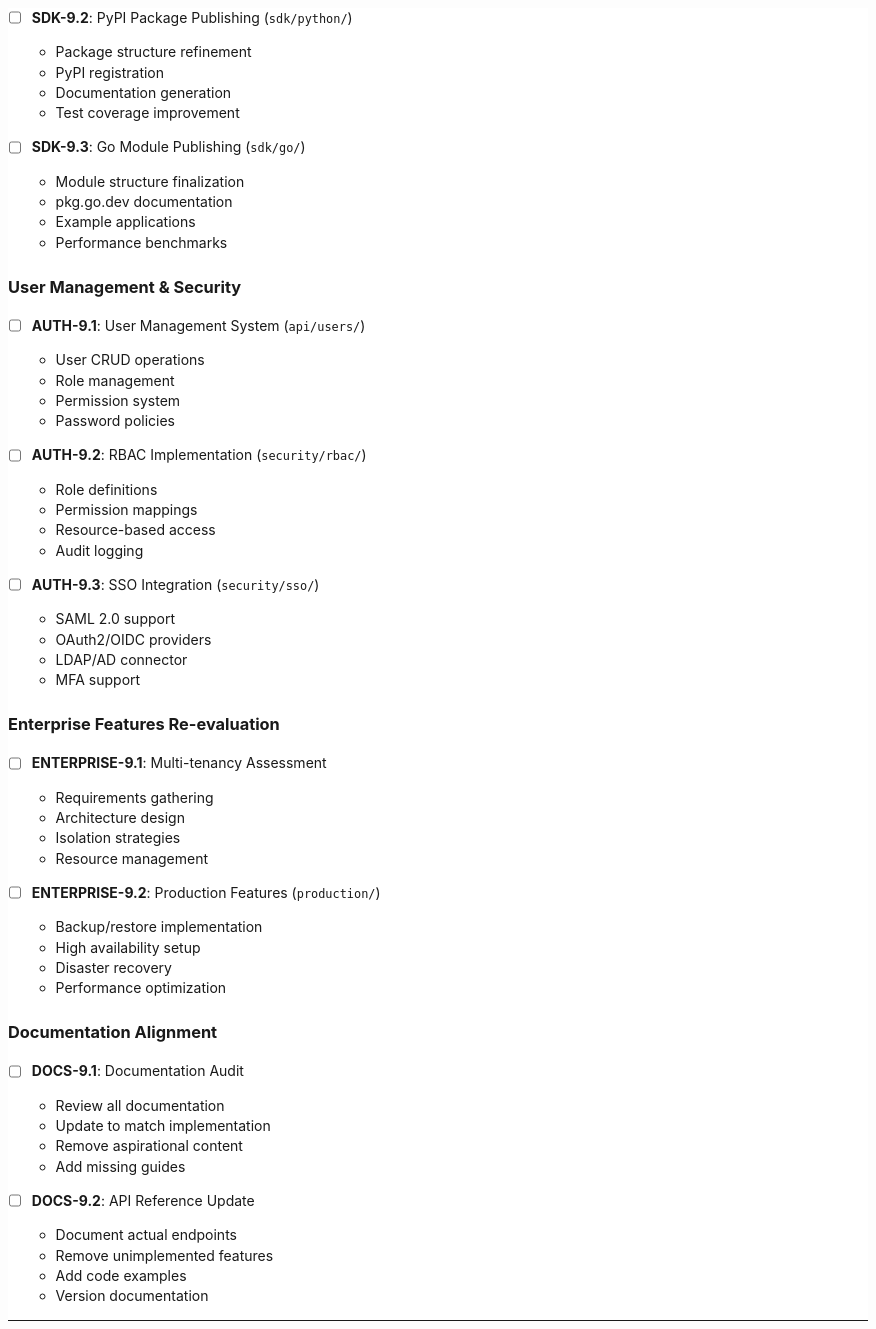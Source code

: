 - [ ] **SDK-9.2**: PyPI Package Publishing (`sdk/python/`)
  - Package structure refinement
  - PyPI registration
  - Documentation generation
  - Test coverage improvement

- [ ] **SDK-9.3**: Go Module Publishing (`sdk/go/`)
  - Module structure finalization
  - pkg.go.dev documentation
  - Example applications
  - Performance benchmarks

### User Management & Security
- [ ] **AUTH-9.1**: User Management System (`api/users/`)
  - User CRUD operations
  - Role management
  - Permission system
  - Password policies

- [ ] **AUTH-9.2**: RBAC Implementation (`security/rbac/`)
  - Role definitions
  - Permission mappings
  - Resource-based access
  - Audit logging

- [ ] **AUTH-9.3**: SSO Integration (`security/sso/`)
  - SAML 2.0 support
  - OAuth2/OIDC providers
  - LDAP/AD connector
  - MFA support

### Enterprise Features Re-evaluation
- [ ] **ENTERPRISE-9.1**: Multi-tenancy Assessment
  - Requirements gathering
  - Architecture design
  - Isolation strategies
  - Resource management

- [ ] **ENTERPRISE-9.2**: Production Features (`production/`)
  - Backup/restore implementation
  - High availability setup
  - Disaster recovery
  - Performance optimization

### Documentation Alignment
- [ ] **DOCS-9.1**: Documentation Audit
  - Review all documentation
  - Update to match implementation
  - Remove aspirational content
  - Add missing guides

- [ ] **DOCS-9.2**: API Reference Update
  - Document actual endpoints
  - Remove unimplemented features
  - Add code examples
  - Version documentation

---
